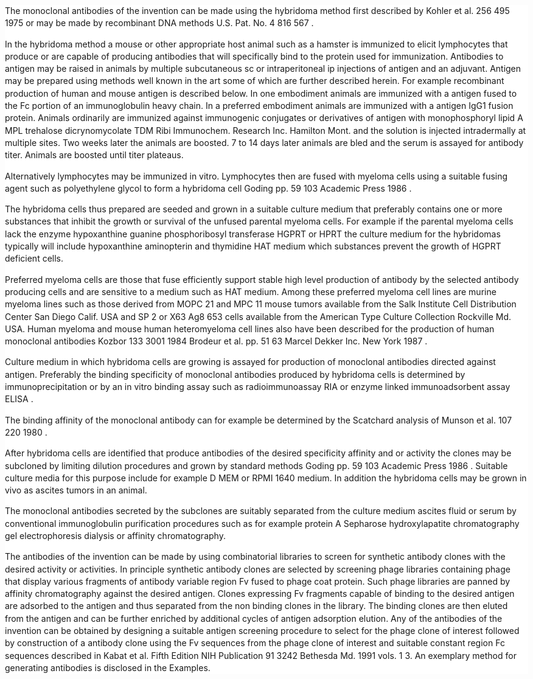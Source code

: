 The monoclonal antibodies of the invention can be made using the hybridoma method first described by Kohler et al. 256 495 1975 or may be made by recombinant DNA methods U.S. Pat. No. 4 816 567 .

In the hybridoma method a mouse or other appropriate host animal such as a hamster is immunized to elicit lymphocytes that produce or are capable of producing antibodies that will specifically bind to the protein used for immunization. Antibodies to antigen may be raised in animals by multiple subcutaneous sc or intraperitoneal ip injections of antigen and an adjuvant. Antigen may be prepared using methods well known in the art some of which are further described herein. For example recombinant production of human and mouse antigen is described below. In one embodiment animals are immunized with a antigen fused to the Fc portion of an immunoglobulin heavy chain. In a preferred embodiment animals are immunized with a antigen IgG1 fusion protein. Animals ordinarily are immunized against immunogenic conjugates or derivatives of antigen with monophosphoryl lipid A MPL trehalose dicrynomycolate TDM Ribi Immunochem. Research Inc. Hamilton Mont. and the solution is injected intradermally at multiple sites. Two weeks later the animals are boosted. 7 to 14 days later animals are bled and the serum is assayed for antibody titer. Animals are boosted until titer plateaus.

Alternatively lymphocytes may be immunized in vitro. Lymphocytes then are fused with myeloma cells using a suitable fusing agent such as polyethylene glycol to form a hybridoma cell Goding pp. 59 103 Academic Press 1986 .

The hybridoma cells thus prepared are seeded and grown in a suitable culture medium that preferably contains one or more substances that inhibit the growth or survival of the unfused parental myeloma cells. For example if the parental myeloma cells lack the enzyme hypoxanthine guanine phosphoribosyl transferase HGPRT or HPRT the culture medium for the hybridomas typically will include hypoxanthine aminopterin and thymidine HAT medium which substances prevent the growth of HGPRT deficient cells.

Preferred myeloma cells are those that fuse efficiently support stable high level production of antibody by the selected antibody producing cells and are sensitive to a medium such as HAT medium. Among these preferred myeloma cell lines are murine myeloma lines such as those derived from MOPC 21 and MPC 11 mouse tumors available from the Salk Institute Cell Distribution Center San Diego Calif. USA and SP 2 or X63 Ag8 653 cells available from the American Type Culture Collection Rockville Md. USA. Human myeloma and mouse human heteromyeloma cell lines also have been described for the production of human monoclonal antibodies Kozbor 133 3001 1984 Brodeur et al. pp. 51 63 Marcel Dekker Inc. New York 1987 .

Culture medium in which hybridoma cells are growing is assayed for production of monoclonal antibodies directed against antigen. Preferably the binding specificity of monoclonal antibodies produced by hybridoma cells is determined by immunoprecipitation or by an in vitro binding assay such as radioimmunoassay RIA or enzyme linked immunoadsorbent assay ELISA .

The binding affinity of the monoclonal antibody can for example be determined by the Scatchard analysis of Munson et al. 107 220 1980 .

After hybridoma cells are identified that produce antibodies of the desired specificity affinity and or activity the clones may be subcloned by limiting dilution procedures and grown by standard methods Goding pp. 59 103 Academic Press 1986 . Suitable culture media for this purpose include for example D MEM or RPMI 1640 medium. In addition the hybridoma cells may be grown in vivo as ascites tumors in an animal.

The monoclonal antibodies secreted by the subclones are suitably separated from the culture medium ascites fluid or serum by conventional immunoglobulin purification procedures such as for example protein A Sepharose hydroxylapatite chromatography gel electrophoresis dialysis or affinity chromatography.

The antibodies of the invention can be made by using combinatorial libraries to screen for synthetic antibody clones with the desired activity or activities. In principle synthetic antibody clones are selected by screening phage libraries containing phage that display various fragments of antibody variable region Fv fused to phage coat protein. Such phage libraries are panned by affinity chromatography against the desired antigen. Clones expressing Fv fragments capable of binding to the desired antigen are adsorbed to the antigen and thus separated from the non binding clones in the library. The binding clones are then eluted from the antigen and can be further enriched by additional cycles of antigen adsorption elution. Any of the antibodies of the invention can be obtained by designing a suitable antigen screening procedure to select for the phage clone of interest followed by construction of a antibody clone using the Fv sequences from the phage clone of interest and suitable constant region Fc sequences described in Kabat et al. Fifth Edition NIH Publication 91 3242 Bethesda Md. 1991 vols. 1 3. An exemplary method for generating antibodies is disclosed in the Examples.
